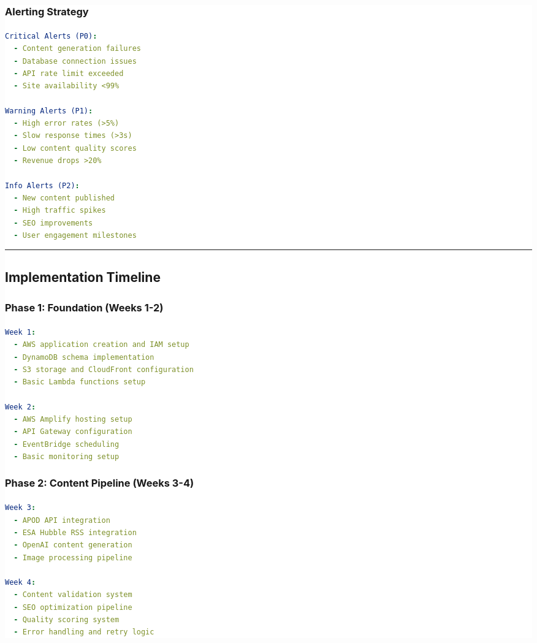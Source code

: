 ### Alerting Strategy

```yaml
Critical Alerts (P0):
  - Content generation failures
  - Database connection issues
  - API rate limit exceeded
  - Site availability <99%

Warning Alerts (P1):
  - High error rates (>5%)
  - Slow response times (>3s)
  - Low content quality scores
  - Revenue drops >20%

Info Alerts (P2):
  - New content published
  - High traffic spikes
  - SEO improvements
  - User engagement milestones
```

---

## Implementation Timeline

### Phase 1: Foundation (Weeks 1-2)
```yaml
Week 1:
  - AWS application creation and IAM setup
  - DynamoDB schema implementation
  - S3 storage and CloudFront configuration
  - Basic Lambda functions setup
  
Week 2:
  - AWS Amplify hosting setup
  - API Gateway configuration
  - EventBridge scheduling
  - Basic monitoring setup
```

### Phase 2: Content Pipeline (Weeks 3-4)
```yaml
Week 3:
  - APOD API integration
  - ESA Hubble RSS integration
  - OpenAI content generation
  - Image processing pipeline
  
Week 4:
  - Content validation system
  - SEO optimization pipeline
  - Quality scoring system
  - Error handling and retry logic
```
